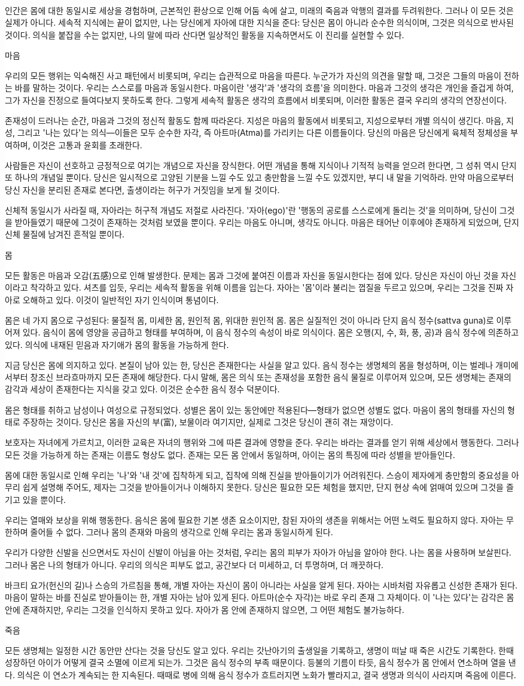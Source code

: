 인간은 몸에 대한 동일시로 세상을 경험하며, 근본적인 환상으로 인해 어둠 속에 살고, 미래의 죽음과 악행의 결과를 두려워한다. 그러나 이 모든 것은 실제가 아니다. 세속적 지식에는 끝이 없지만, 나는 당신에게 자아에 대한 지식을 준다: 당신은 몸이 아니라 순수한 의식이며, 그것은 의식으로 반사된 것이다. 의식을 붙잡을 수는 없지만, 나의 말에 따라 산다면 일상적인 활동을 지속하면서도 이 진리를 실현할 수 있다.

마음

우리의 모든 행위는 익숙해진 사고 패턴에서 비롯되며, 우리는 습관적으로 마음을 따른다. 누군가가 자신의 의견을 말할 때, 그것은 그들의 마음이 전하는 바를 말하는 것이다. 우리는 스스로를 마음과 동일시한다. 마음이란 '생각'과 '생각의 흐름'을 의미한다. 마음과 그것의 생각은 개인을 즐겁게 하여, 그가 자신을 진정으로 들여다보지 못하도록 한다. 그렇게 세속적 활동은 생각의 흐름에서 비롯되며, 이러한 활동은 결국 우리의 생각의 연장선이다.

존재성이 드러나는 순간, 마음과 그것의 정신적 활동도 함께 따라온다. 지성은 마음의 활동에서 비롯되고, 지성으로부터 개별 의식이 생긴다. 마음, 지성, 그리고 '나는 있다'는 의식—이들은 모두 순수한 자각, 즉 아트마(Atma)를 가리키는 다른 이름들이다. 당신의 마음은 당신에게 육체적 정체성을 부여하며, 이것은 고통과 윤회를 초래한다. 


사람들은 자신이 선호하고 긍정적으로 여기는 개념으로 자신을 장식한다. 어떤 개념을 통해 지식이나 기적적 능력을 얻으려 한다면, 그 성취 역시 단지 또 하나의 개념일 뿐이다. 당신은 일시적으로 고양된 기분을 느낄 수도 있고 충만함을 느낄 수도 있겠지만, 부디 내 말을 기억하라. 만약 마음으로부터 당신 자신을 분리된 존재로 본다면, 출생이라는 허구가 거짓임을 보게 될 것이다.

신체적 동일시가 사라질 때, 자아라는 허구적 개념도 저절로 사라진다. '자아(ego)'란 '행동의 공로를 스스로에게 돌리는 것'을 의미하며, 당신이 그것을 받아들였기 때문에 그것이 존재하는 것처럼 보였을 뿐이다. 우리는 마음도 아니며, 생각도 아니다. 마음은 태어난 이후에야 존재하게 되었으며, 단지 신체 물질에 남겨진 흔적일 뿐이다.

몸

모든 활동은 마음과 오감(五感)으로 인해 발생한다. 문제는 몸과 그것에 붙여진 이름과 자신을 동일시한다는 점에 있다. 당신은 자신이 아닌 것을 자신이라고 착각하고 있다. 셔츠를 입듯, 우리는 세속적 활동을 위해 이름을 입는다. 자아는 '몸'이라 불리는 껍질을 두르고 있으며, 우리는 그것을 진짜 자아로 오해하고 있다. 이것이 일반적인 자기 인식이며 통념이다.

몸은 네 가지 몸으로 구성된다: 물질적 몸, 미세한 몸, 원인적 몸, 위대한 원인적 몸. 몸은 실질적인 것이 아니라 단지 음식 정수(sattva guna)로 이루어져 있다. 음식이 몸에 영양을 공급하고 형태를 부여하며, 이 음식 정수의 속성이 바로 의식이다. 몸은 오행(지, 수, 화, 풍, 공)과 음식 정수에 의존하고 있다. 의식에 내재된 믿음과 자기애가 몸의 활동을 가능하게 한다.

지금 당신은 몸에 의지하고 있다. 본질이 남아 있는 한, 당신은 존재한다는 사실을 알고 있다. 음식 정수는 생명체의 몸을 형성하며, 이는 벌레나 개미에서부터 창조신 브라흐마까지 모든 존재에 해당한다. 다시 말해, 몸은 의식 또는 존재성을 포함한 음식 물질로 이루어져 있으며, 모든 생명체는 존재의 감각과 세상이 존재한다는 지식을 갖고 있다. 이것은 순수한 음식 정수 덕분이다.

몸은 형태를 취하고 남성이나 여성으로 규정되었다. 성별은 몸이 있는 동안에만 적용된다—형태가 없으면 성별도 없다. 마음이 몸의 형태를 자신의 형태로 주장하는 것이다. 당신은 몸을 자신의 부(富), 보물이라 여기지만, 실제로 그것은 당신이 괜히 겪는 재앙이다.

보호자는 자녀에게 가르치고, 이러한 교육은 자녀의 행위와 그에 따른 결과에 영향을 준다. 우리는 바라는 결과를 얻기 위해 세상에서 행동한다. 그러나 모든 것을 가능하게 하는 존재는 이름도 형상도 없다. 존재는 모든 몸 안에서 동일하며, 아이는 몸의 특징에 따라 성별을 받아들인다.

몸에 대한 동일시로 인해 우리는 '나'와 '내 것'에 집착하게 되고, 집착에 의해 진실을 받아들이기가 어려워진다. 스승이 제자에게 충만함의 중요성을 아무리 쉽게 설명해 주어도, 제자는 그것을 받아들이거나 이해하지 못한다. 당신은 필요한 모든 체험을 했지만, 단지 현상 속에 얽매여 있으며 그것을 즐기고 있을 뿐이다.

우리는 열매와 보상을 위해 행동한다. 음식은 몸에 필요한 기본 생존 요소이지만, 참된 자아의 생존을 위해서는 어떤 노력도 필요하지 않다. 자아는 무한하며 줄어들 수 없다. 그러나 몸의 존재와 마음의 생각으로 인해 우리는 몸과 동일시하게 된다.

우리가 다양한 신발을 신으면서도 자신이 신발이 아님을 아는 것처럼, 우리는 몸의 피부가 자아가 아님을 알아야 한다. 나는 몸을 사용하며 보살핀다. 그러나 몸은 나의 형태가 아니다. 우리의 의식은 피부도 없고, 공간보다 더 미세하고, 더 투명하며, 더 깨끗하다.

바크티 요가(헌신의 길)나 스승의 가르침을 통해, 개별 자아는 자신이 몸이 아니라는 사실을 알게 된다. 자아는 시바처럼 자유롭고 신성한 존재가 된다. 마음이 말하는 바를 진실로 받아들이는 한, 개별 자아는 남아 있게 된다. 아트마(순수 자각)는 바로 우리 존재 그 자체이다. 이 '나는 있다'는 감각은 몸 안에 존재하지만, 우리는 그것을 인식하지 못하고 있다. 자아가 몸 안에 존재하지 않으면, 그 어떤 체험도 불가능하다.

죽음

모든 생명체는 일정한 시간 동안만 산다는 것을 당신도 알고 있다. 우리는 갓난아기의 출생일을 기록하고, 생명이 떠날 때 죽은 시간도 기록한다. 한때 성장하던 아이가 어떻게 결국 소멸에 이르게 되는가. 그것은 음식 정수의 부족 때문이다. 등불의 기름이 타듯, 음식 정수가 몸 안에서 연소하며 열을 낸다. 의식은 이 연소가 계속되는 한 지속된다. 때때로 병에 의해 음식 정수가 흐트러지면 노화가 빨라지고, 결국 생명과 의식이 사라지며 죽음에 이른다.
